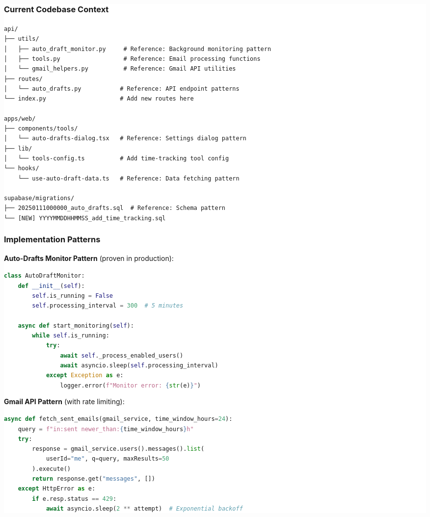 ### Current Codebase Context

```
api/
├── utils/
│   ├── auto_draft_monitor.py     # Reference: Background monitoring pattern
│   ├── tools.py                  # Reference: Email processing functions
│   └── gmail_helpers.py          # Reference: Gmail API utilities
├── routes/
│   └── auto_drafts.py           # Reference: API endpoint patterns
└── index.py                     # Add new routes here

apps/web/
├── components/tools/
│   └── auto-drafts-dialog.tsx   # Reference: Settings dialog pattern
├── lib/
│   └── tools-config.ts          # Add time-tracking tool config
└── hooks/
    └── use-auto-draft-data.ts   # Reference: Data fetching pattern

supabase/migrations/
├── 20250111000000_auto_drafts.sql  # Reference: Schema pattern
└── [NEW] YYYYMMDDHHMMSS_add_time_tracking.sql
```

### Implementation Patterns

**Auto-Drafts Monitor Pattern** (proven in production):

```python
class AutoDraftMonitor:
    def __init__(self):
        self.is_running = False
        self.processing_interval = 300  # 5 minutes

    async def start_monitoring(self):
        while self.is_running:
            try:
                await self._process_enabled_users()
                await asyncio.sleep(self.processing_interval)
            except Exception as e:
                logger.error(f"Monitor error: {str(e)}")
```

**Gmail API Pattern** (with rate limiting):

```python
async def fetch_sent_emails(gmail_service, time_window_hours=24):
    query = f"in:sent newer_than:{time_window_hours}h"
    try:
        response = gmail_service.users().messages().list(
            userId="me", q=query, maxResults=50
        ).execute()
        return response.get("messages", [])
    except HttpError as e:
        if e.resp.status == 429:
            await asyncio.sleep(2 ** attempt)  # Exponential backoff
```
